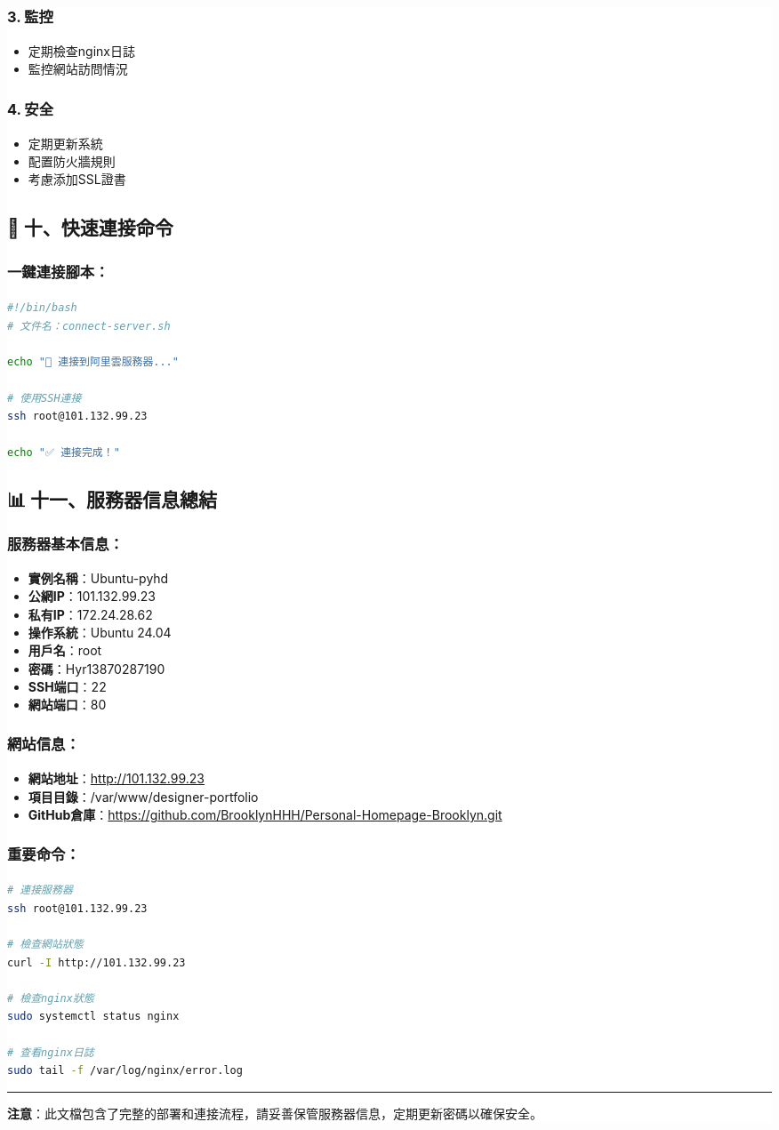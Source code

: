 ### 3. 監控
- 定期檢查nginx日誌
- 監控網站訪問情況

### 4. 安全
- 定期更新系統
- 配置防火牆規則
- 考慮添加SSL證書

## 🔗 十、快速連接命令

### 一鍵連接腳本：
```bash
#!/bin/bash
# 文件名：connect-server.sh

echo "🔗 連接到阿里雲服務器..."

# 使用SSH連接
ssh root@101.132.99.23

echo "✅ 連接完成！"
```

## 📊 十一、服務器信息總結

### 服務器基本信息：
- **實例名稱**：Ubuntu-pyhd
- **公網IP**：101.132.99.23
- **私有IP**：172.24.28.62
- **操作系統**：Ubuntu 24.04
- **用戶名**：root
- **密碼**：Hyr13870287190
- **SSH端口**：22
- **網站端口**：80

### 網站信息：
- **網站地址**：http://101.132.99.23
- **項目目錄**：/var/www/designer-portfolio
- **GitHub倉庫**：https://github.com/BrooklynHHH/Personal-Homepage-Brooklyn.git

### 重要命令：
```bash
# 連接服務器
ssh root@101.132.99.23

# 檢查網站狀態
curl -I http://101.132.99.23

# 檢查nginx狀態
sudo systemctl status nginx

# 查看nginx日誌
sudo tail -f /var/log/nginx/error.log
```

---

**注意**：此文檔包含了完整的部署和連接流程，請妥善保管服務器信息，定期更新密碼以確保安全。 